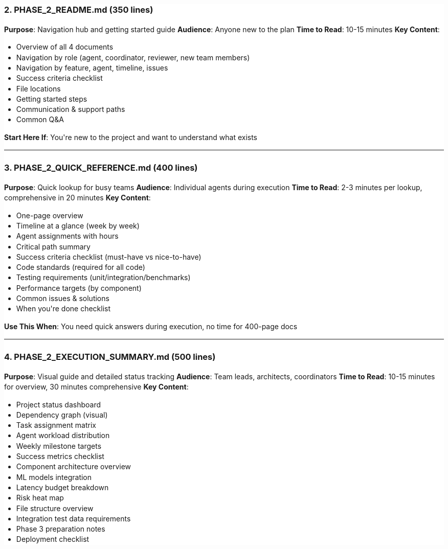 ### 2. PHASE_2_README.md (350 lines)
**Purpose**: Navigation hub and getting started guide
**Audience**: Anyone new to the plan
**Time to Read**: 10-15 minutes
**Key Content**:
- Overview of all 4 documents
- Navigation by role (agent, coordinator, reviewer, new team members)
- Navigation by feature, agent, timeline, issues
- Success criteria checklist
- File locations
- Getting started steps
- Communication & support paths
- Common Q&A

**Start Here If**: You're new to the project and want to understand what exists

---

### 3. PHASE_2_QUICK_REFERENCE.md (400 lines)
**Purpose**: Quick lookup for busy teams
**Audience**: Individual agents during execution
**Time to Read**: 2-3 minutes per lookup, comprehensive in 20 minutes
**Key Content**:
- One-page overview
- Timeline at a glance (week by week)
- Agent assignments with hours
- Critical path summary
- Success criteria checklist (must-have vs nice-to-have)
- Code standards (required for all code)
- Testing requirements (unit/integration/benchmarks)
- Performance targets (by component)
- Common issues & solutions
- When you're done checklist

**Use This When**: You need quick answers during execution, no time for 400-page docs

---

### 4. PHASE_2_EXECUTION_SUMMARY.md (500 lines)
**Purpose**: Visual guide and detailed status tracking
**Audience**: Team leads, architects, coordinators
**Time to Read**: 10-15 minutes for overview, 30 minutes comprehensive
**Key Content**:
- Project status dashboard
- Dependency graph (visual)
- Task assignment matrix
- Agent workload distribution
- Weekly milestone targets
- Success metrics checklist
- Component architecture overview
- ML models integration
- Latency budget breakdown
- Risk heat map
- File structure overview
- Integration test data requirements
- Phase 3 preparation notes
- Deployment checklist
